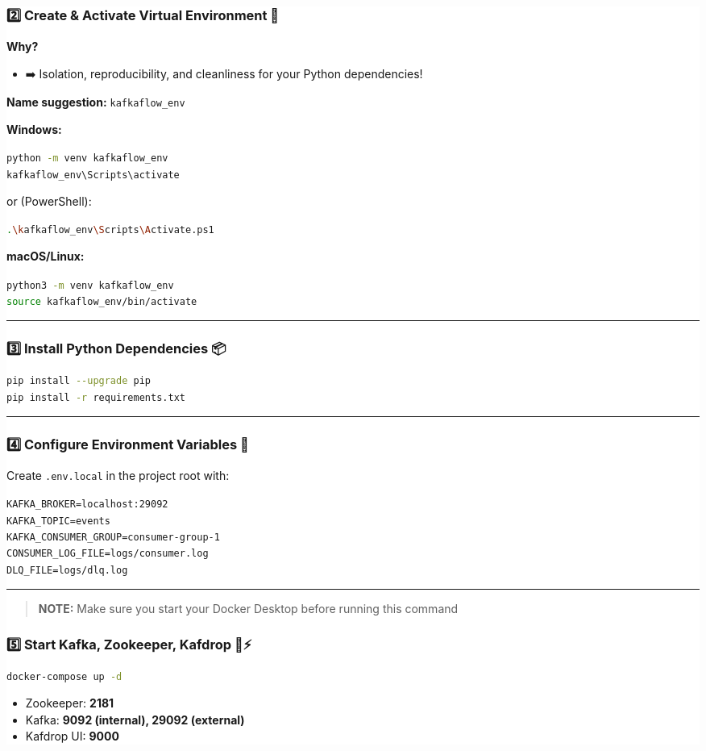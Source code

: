 ### 2️⃣ Create & Activate Virtual Environment 🧪

**Why?**  
- ➡️ Isolation, reproducibility, and cleanliness for your Python dependencies!

**Name suggestion:** `kafkaflow_env`

**Windows:**
```sh
python -m venv kafkaflow_env
kafkaflow_env\Scripts\activate
```
or (PowerShell):
```sh
.\kafkaflow_env\Scripts\Activate.ps1
```

**macOS/Linux:**
```sh
python3 -m venv kafkaflow_env
source kafkaflow_env/bin/activate
```

---

### 3️⃣ Install Python Dependencies 📦

```sh
pip install --upgrade pip
pip install -r requirements.txt
```

---

### 4️⃣ Configure Environment Variables 🌱

Create `.env.local` in the project root with:

```env
KAFKA_BROKER=localhost:29092
KAFKA_TOPIC=events
KAFKA_CONSUMER_GROUP=consumer-group-1
CONSUMER_LOG_FILE=logs/consumer.log
DLQ_FILE=logs/dlq.log
```

---
>**NOTE:** Make sure you start your Docker Desktop before running this command


### 5️⃣ Start Kafka, Zookeeper, Kafdrop 🐘⚡

```sh
docker-compose up -d
```

- Zookeeper: **2181**
- Kafka: **9092 (internal), 29092 (external)**
- Kafdrop UI: **9000**
